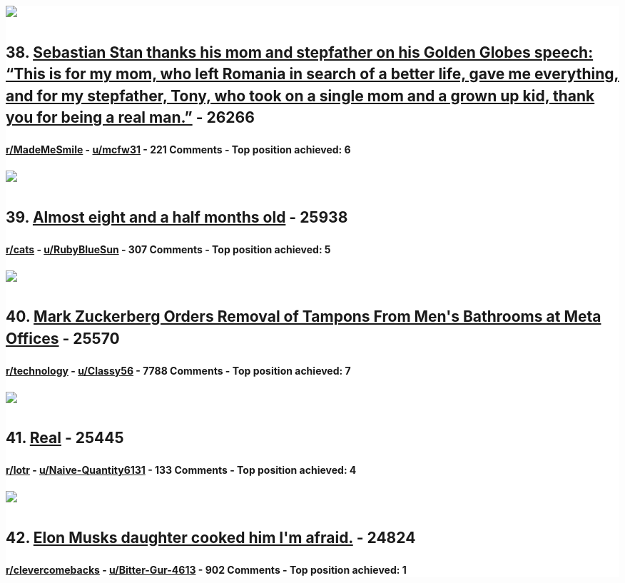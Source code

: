 <a href="https://i.redd.it/bnvxp8dpvgce1.jpeg"><img src="https://b.thumbs.redditmedia.com/I8PgFvYujnCHacY2BvJclDKbuLx5zFkOfYUz-vaQZQk.jpg"></img></a>

## 38. [Sebastian Stan thanks his mom and stepfather on his Golden Globes speech: “This is for my mom, who left Romania in search of a better life, gave me everything, and for my stepfather, Tony, who took on a single mom and a grown up kid, thank you for being a real man.”](http://reddit.com/r/MadeMeSmile/comments/1hz1iud/sebastian_stan_thanks_his_mom_and_stepfather_on/) - 26266
#### [r/MadeMeSmile](http://reddit.com/r/MadeMeSmile) - [u/mcfw31](http://reddit.com/u/mcfw31) - 221 Comments - Top position achieved: 6

<a href="https://v.redd.it/4dudv1z0lece1"><img src="https://external-preview.redd.it/bGdzaHg3NjRsZWNlMaMMPh1GzSxGeCWzJh-DoZ9bi_oUY8U6WiS9AAxNZcGu.png?width=140&amp;height=78&amp;crop=140:78,smart&amp;format=jpg&amp;v=enabled&amp;lthumb=true&amp;s=7ace39c55124a3e8104bfe85ca53b4bbee458dbd"></img></a>

## 39. [Almost eight and a half months old](http://reddit.com/r/cats/comments/1hz7fa0/almost_eight_and_a_half_months_old/) - 25938
#### [r/cats](http://reddit.com/r/cats) - [u/RubyBlueSun](http://reddit.com/u/RubyBlueSun) - 307 Comments - Top position achieved: 5

<a href="https://www.reddit.com/gallery/1hz7fa0"><img src="https://b.thumbs.redditmedia.com/EKtWj5jZbKUbJ5cNwZRJhwJ2SkU-5a8a7PzEvRhgVss.jpg"></img></a>

## 40. [Mark Zuckerberg Orders Removal of Tampons From Men's Bathrooms at Meta Offices](http://reddit.com/r/technology/comments/1hyu06r/mark_zuckerberg_orders_removal_of_tampons_from/) - 25570
#### [r/technology](http://reddit.com/r/technology) - [u/Classy56](http://reddit.com/u/Classy56) - 7788 Comments - Top position achieved: 7

<a href="https://www.latestly.com/socially/world/mark-zuckerberg-orders-removal-of-tampons-from-mens-bathrooms-at-meta-offices-report-6556071.html#google_vignette"><img src="https://a.thumbs.redditmedia.com/PyQSVEIMXzmuY_po7z-MaNRxtTo92IBXyhNm6i_Uzg0.jpg"></img></a>

## 41. [Real](http://reddit.com/r/lotr/comments/1hyprrn/real/) - 25445
#### [r/lotr](http://reddit.com/r/lotr) - [u/Naive-Quantity6131](http://reddit.com/u/Naive-Quantity6131) - 133 Comments - Top position achieved: 4

<a href="https://i.redd.it/3s9yis4o4bce1.jpeg"><img src="https://a.thumbs.redditmedia.com/1rK8cBvDP8p8D7fgEA75VLMPH6LDn8xgIY11rOHO0G8.jpg"></img></a>

## 42. [Elon Musks daughter cooked him I'm afraid.](http://reddit.com/r/clevercomebacks/comments/1hyynwn/elon_musks_daughter_cooked_him_im_afraid/) - 24824
#### [r/clevercomebacks](http://reddit.com/r/clevercomebacks) - [u/Bitter-Gur-4613](http://reddit.com/u/Bitter-Gur-4613) - 902 Comments - Top position achieved: 1
